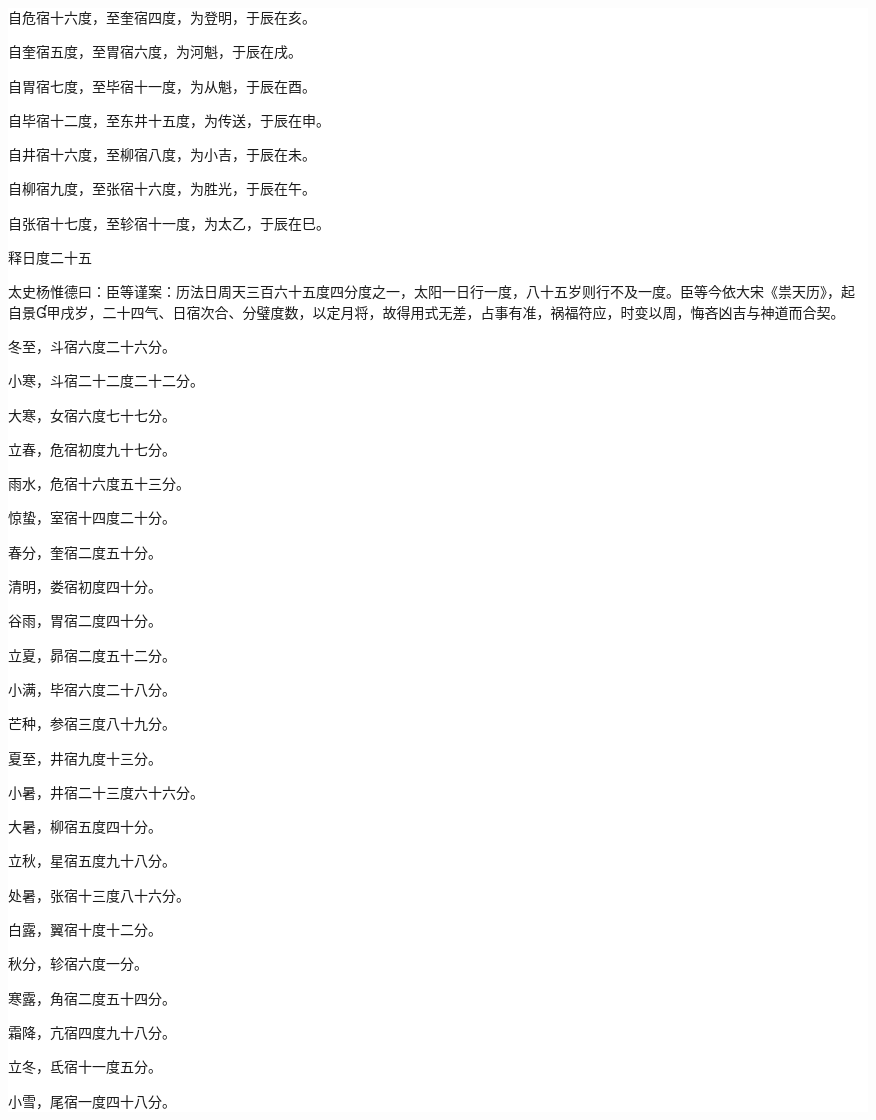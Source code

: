 自危宿十六度，至奎宿四度，为登明，于辰在亥。  

自奎宿五度，至胃宿六度，为河魁，于辰在戌。  

自胃宿七度，至毕宿十一度，为从魁，于辰在酉。  

自毕宿十二度，至东井十五度，为传送，于辰在申。  

自井宿十六度，至柳宿八度，为小吉，于辰在未。  

自柳宿九度，至张宿十六度，为胜光，于辰在午。  

自张宿十七度，至轸宿十一度，为太乙，于辰在巳。  

释日度二十五  

太史杨惟德曰：臣等谨案：历法日周天三百六十五度四分度之一，太阳一日行一度，八十五岁则行不及一度。臣等今依大宋《祟天历》，起自景甲戌岁，二十四气、日宿次合、分璧度数，以定月将，故得用式无差，占事有准，祸福符应，时变以周，悔吝凶吉与神道而合契。  

冬至，斗宿六度二十六分。  

小寒，斗宿二十二度二十二分。  

大寒，女宿六度七十七分。  

立春，危宿初度九十七分。  

雨水，危宿十六度五十三分。  

惊蛰，室宿十四度二十分。  

春分，奎宿二度五十分。  

清明，娄宿初度四十分。  

谷雨，胃宿二度四十分。  

立夏，昴宿二度五十二分。  

小满，毕宿六度二十八分。  

芒种，参宿三度八十九分。  

夏至，井宿九度十三分。  

小暑，井宿二十三度六十六分。  

大暑，柳宿五度四十分。  

立秋，星宿五度九十八分。  

处暑，张宿十三度八十六分。  

白露，翼宿十度十二分。  

秋分，轸宿六度一分。  

寒露，角宿二度五十四分。  

霜降，亢宿四度九十八分。  

立冬，氐宿十一度五分。  

小雪，尾宿一度四十八分。  
